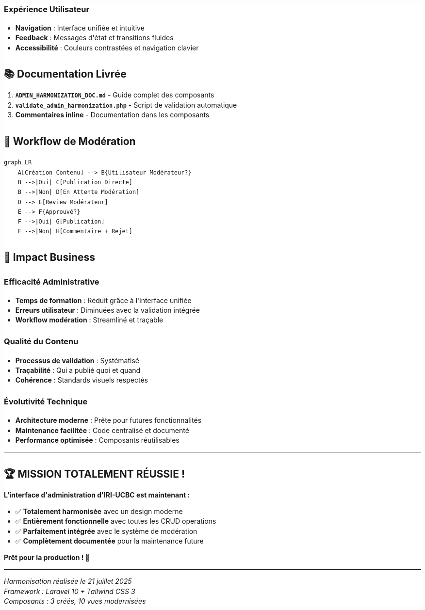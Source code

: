 ### Expérience Utilisateur
- **Navigation** : Interface unifiée et intuitive
- **Feedback** : Messages d'état et transitions fluides
- **Accessibilité** : Couleurs contrastées et navigation clavier

## 📚 Documentation Livrée

1. **`ADMIN_HARMONIZATION_DOC.md`** - Guide complet des composants
2. **`validate_admin_harmonization.php`** - Script de validation automatique
3. **Commentaires inline** - Documentation dans les composants

## 🔄 Workflow de Modération

```mermaid
graph LR
    A[Création Contenu] --> B{Utilisateur Modérateur?}
    B -->|Oui| C[Publication Directe]
    B -->|Non| D[En Attente Modération]
    D --> E[Review Modérateur]
    E --> F{Approuvé?}
    F -->|Oui| G[Publication]
    F -->|Non| H[Commentaire + Rejet]
```

## 🎯 Impact Business

### Efficacité Administrative
- **Temps de formation** : Réduit grâce à l'interface unifiée
- **Erreurs utilisateur** : Diminuées avec la validation intégrée
- **Workflow modération** : Streamliné et traçable

### Qualité du Contenu
- **Processus de validation** : Systématisé
- **Traçabilité** : Qui a publié quoi et quand
- **Cohérence** : Standards visuels respectés

### Évolutivité Technique
- **Architecture moderne** : Prête pour futures fonctionnalités
- **Maintenance facilitée** : Code centralisé et documenté
- **Performance optimisée** : Composants réutilisables

---

## 🏆 MISSION TOTALEMENT RÉUSSIE !

**L'interface d'administration d'IRI-UCBC est maintenant :**
- ✅ **Totalement harmonisée** avec un design moderne
- ✅ **Entièrement fonctionnelle** avec toutes les CRUD operations
- ✅ **Parfaitement intégrée** avec le système de modération
- ✅ **Complètement documentée** pour la maintenance future

**Prêt pour la production ! 🚀**

---

*Harmonisation réalisée le 21 juillet 2025*  
*Framework : Laravel 10 + Tailwind CSS 3*  
*Composants : 3 créés, 10 vues modernisées*
